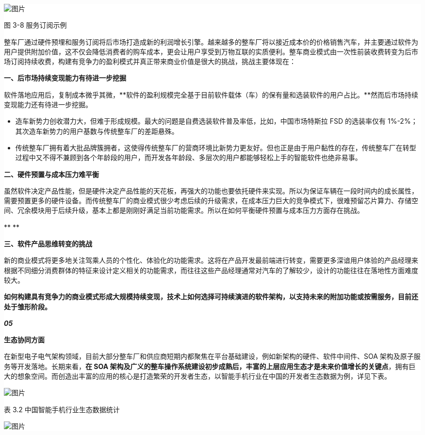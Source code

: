 

![图片](https://mmbiz.qpic.cn/mmbiz_png/6PYxCJZfNqcjLwU0ftoGsl8NxfnP8BJ4SrialNnPq66r8VmdPrNsRMX76KZwiaPMJTLnZliaDoBJ1fWHy3gSCuP8w/640?wx_fmt=png&wxfrom=5&wx_lazy=1&wx_co=1)

图 3-8 服务订阅示例



整车厂通过硬件预埋和服务订阅将后市场打造成新的利润增长引擎。越来越多的整车厂将以接近成本价的价格销售汽车，并主要通过软件为用户提供附加价值，这不仅会降低消费者的购车成本，更会让用户享受到万物互联的实质便利。整车商业模式由一次性前装收费转变为后市场订阅持续收费，构建有竞争力的盈利模式并真正带来商业价值是很大的挑战，挑战主要体现在：



**一、后市场持续变现能力有待进一步挖掘**



软件落地应用后，复制成本微乎其微，**软件的盈利规模完全基于目前软件载体（车）的保有量和选装软件的用户占比。**然而后市场持续变现能力还有待进一步挖掘。

- 造车新势力创收潜力大，但难于形成规模。最大的问题是自费选装软件普及率低，比如，中国市场特斯拉 FSD 的选装率仅有 1%-2%；其次造车新势力的用户基数与传统整车厂的差距悬殊。

- 传统整车厂拥有着大批品牌簇拥者，这使得传统整车厂的营商环境比新势力更友好。但也正是由于用户黏性的存在，传统整车厂在转型过程中又不得不兼顾到各个年龄段的用户，而开发各年龄段、多层次的用户都能够轻松上手的智能软件也绝非易事。

  



**二、硬件预置与成本压力难平衡**



虽然软件决定产品性能，但是硬件决定产品性能的天花板，再强大的功能也要依托硬件来实现。所以为保证车辆在一段时间内的成长属性，需要预置更多的硬件设备。而传统整车厂的商业模式很少考虑后续的升级需求，在成本压力巨大的竞争模式下，很难预留芯片算力、存储空间、冗余模块用于后续升级，基本上都是刚刚好满足当前功能需求。所以在如何平衡硬件预置与成本压力方面存在挑战。

**
**

**三、软件产品思维转变的挑战**



新的商业模式将更多地关注驾乘人员的个性化、体验化的功能需求。这将在产品开发最前端进行转变，需要更多深谙用户体验的产品经理来根据不同细分消费群体的特征来设计定义相关的功能需求，而往往这些产品经理通常对汽车的了解较少，设计的功能往往在落地性方面难度较大。



**如何构建具有竞争力的商业模式形成大规模持续变现，技术上如何选择可持续演进的软件架构，以支持未来的附加功能或按需服务，目前还处于雏形阶段。**



***05***



**生态协同方面**



在新型电子电气架构领域，目前大部分整车厂和供应商短期内都聚焦在平台基础建设，例如新架构的硬件、软件中间件、SOA 架构及原子服务等开发落地。长期来看，**在 SOA 架构及广义的整车操作系统建设初步成熟后，丰富的上层应用生态才是未来价值增长的关键点**，拥有巨大的想象空间。而创造出丰富的应用的核心是打造繁荣的开发者生态，以智能手机行业在中国的开发者生态数据为例，详见下表。



![图片](https://mmbiz.qpic.cn/mmbiz_png/6PYxCJZfNqcjLwU0ftoGsl8NxfnP8BJ4hTzjKzjE9rgRGdWVZDr8MiaVLM8rC8Ou7AydRg8M35SwuNrOXxR3nRg/640?wx_fmt=png&wxfrom=5&wx_lazy=1&wx_co=1)

表 3.2 中国智能手机行业生态数据统计



![图片](https://mmbiz.qpic.cn/mmbiz_png/6PYxCJZfNqcjLwU0ftoGsl8NxfnP8BJ4zPicJkSAB7gfqC3DKHdYmS6Fd4bgickjvqHDmrFlvwINg4p6VKiaeSXHg/640?wx_fmt=png&wxfrom=5&wx_lazy=1&wx_co=1)
